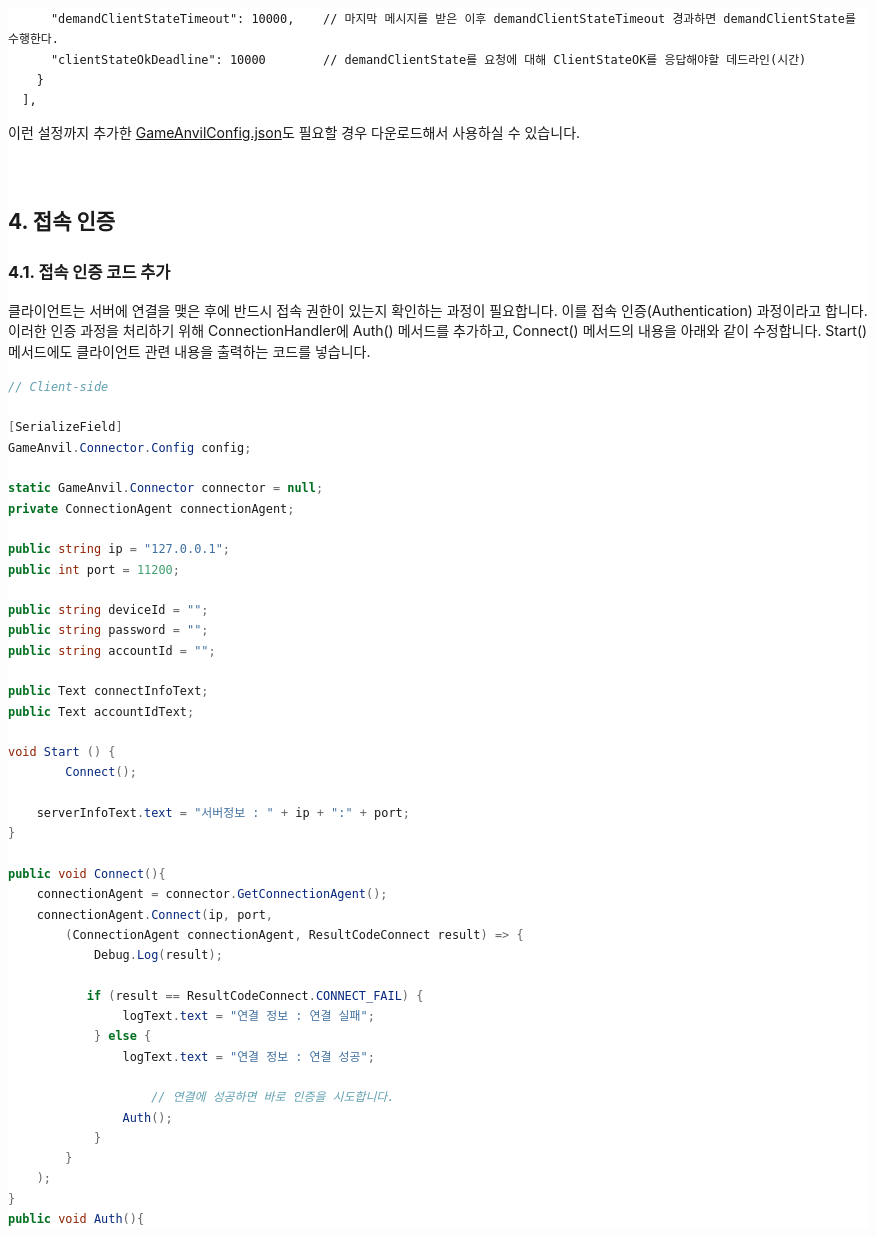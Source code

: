 ```
	  "demandClientStateTimeout": 10000,	// 마지막 메시지를 받은 이후 demandClientStateTimeout 경과하면 demandClientState를 수행한다. 
	  "clientStateOkDeadline": 10000		// demandClientState를 요청에 대해 ClientStateOK를 응답해야할 데드라인(시간)
    }
  ],
```

이런 설정까지 추가한 [GameAnvilConfig.json](https://static.toastoven.net/prod_gameanvil/files/GameAnvilConfig.json)도 필요할 경우 다운로드해서 사용하실 수 있습니다.

<br>

## 4. 접속 인증

### 4.1. 접속 인증 코드 추가

클라이언트는 서버에 연결을 맺은 후에 반드시 접속 권한이 있는지 확인하는 과정이 필요합니다. 이를 접속 인증(Authentication) 과정이라고 합니다. 이러한 인증 과정을 처리하기 위해  ConnectionHandler에 Auth() 메서드를 추가하고, Connect() 메서드의 내용을 아래와 같이 수정합니다. Start() 메서드에도 클라이언트 관련 내용을 출력하는 코드를 넣습니다.

```c#
// Client-side

[SerializeField]
GameAnvil.Connector.Config config;

static GameAnvil.Connector connector = null;
private ConnectionAgent connectionAgent;

public string ip = "127.0.0.1";
public int port = 11200;

public string deviceId = "";
public string password = "";
public string accountId = "";

public Text connectInfoText;
public Text accountIdText;

void Start () {
		Connect();
  
    serverInfoText.text = "서버정보 : " + ip + ":" + port;
}

public void Connect(){
    connectionAgent = connector.GetConnectionAgent();
    connectionAgent.Connect(ip, port,
        (ConnectionAgent connectionAgent, ResultCodeConnect result) => {
            Debug.Log(result);

           if (result == ResultCodeConnect.CONNECT_FAIL) {
                logText.text = "연결 정보 : 연결 실패";
            } else {
                logText.text = "연결 정보 : 연결 성공";
           
             		// 연결에 성공하면 바로 인증을 시도합니다.
                Auth();
            }
        }
    );
}
public void Auth(){
```